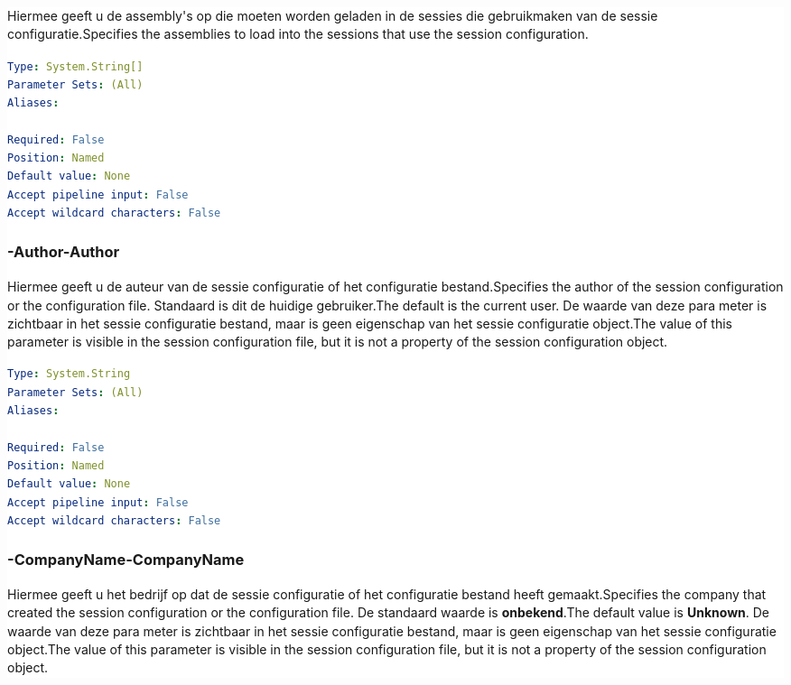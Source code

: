 <span data-ttu-id="50c1a-181">Hiermee geeft u de assembly's op die moeten worden geladen in de sessies die gebruikmaken van de sessie configuratie.</span><span class="sxs-lookup"><span data-stu-id="50c1a-181">Specifies the assemblies to load into the sessions that use the session configuration.</span></span>

```yaml
Type: System.String[]
Parameter Sets: (All)
Aliases:

Required: False
Position: Named
Default value: None
Accept pipeline input: False
Accept wildcard characters: False
```

### <span data-ttu-id="50c1a-182">-Author</span><span class="sxs-lookup"><span data-stu-id="50c1a-182">-Author</span></span>

<span data-ttu-id="50c1a-183">Hiermee geeft u de auteur van de sessie configuratie of het configuratie bestand.</span><span class="sxs-lookup"><span data-stu-id="50c1a-183">Specifies the author of the session configuration or the configuration file.</span></span> <span data-ttu-id="50c1a-184">Standaard is dit de huidige gebruiker.</span><span class="sxs-lookup"><span data-stu-id="50c1a-184">The default is the current user.</span></span> <span data-ttu-id="50c1a-185">De waarde van deze para meter is zichtbaar in het sessie configuratie bestand, maar is geen eigenschap van het sessie configuratie object.</span><span class="sxs-lookup"><span data-stu-id="50c1a-185">The value of this parameter is visible in the session configuration file, but it is not a property of the session configuration object.</span></span>

```yaml
Type: System.String
Parameter Sets: (All)
Aliases:

Required: False
Position: Named
Default value: None
Accept pipeline input: False
Accept wildcard characters: False
```

### <span data-ttu-id="50c1a-186">-CompanyName</span><span class="sxs-lookup"><span data-stu-id="50c1a-186">-CompanyName</span></span>

<span data-ttu-id="50c1a-187">Hiermee geeft u het bedrijf op dat de sessie configuratie of het configuratie bestand heeft gemaakt.</span><span class="sxs-lookup"><span data-stu-id="50c1a-187">Specifies the company that created the session configuration or the configuration file.</span></span> <span data-ttu-id="50c1a-188">De standaard waarde is **onbekend**.</span><span class="sxs-lookup"><span data-stu-id="50c1a-188">The default value is **Unknown**.</span></span> <span data-ttu-id="50c1a-189">De waarde van deze para meter is zichtbaar in het sessie configuratie bestand, maar is geen eigenschap van het sessie configuratie object.</span><span class="sxs-lookup"><span data-stu-id="50c1a-189">The value of this parameter is visible in the session configuration file, but it is not a property of the session configuration object.</span></span>
